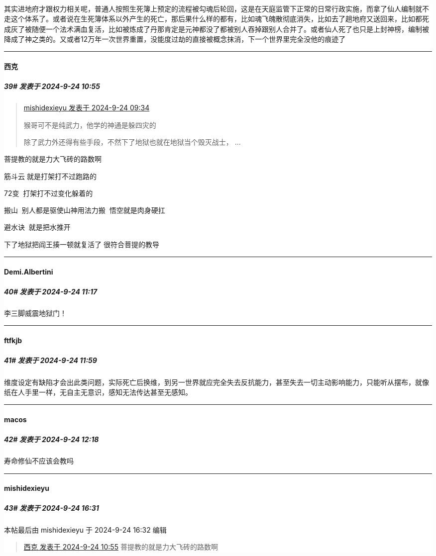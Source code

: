 其实进地府才跟权力相关呢，普通人按照生死簿上预定的流程被勾魂后轮回，这是在天庭监管下正常的日常行政实施，而拿了仙人编制就不走这个体系了。或者说在生死簿体系以外产生的死亡，那后果什么样的都有，比如魂飞魄散彻底消失，比如去了趟地府又送回来，比如都死成灰了被随便一个法术满血复活，比如被炼成了丹那肯定是元神都没了都被别人吞掉跟别人合并了。或者仙人死了也只是上封神榜，编制被降成了神之类的。又或者12万年一次世界重置，没能度过劫的直接被概念抹消，下一个世界里完全没他的痕迹了

*****

####  西克  
##### 39#       发表于 2024-9-24 10:55

<blockquote><a href="httphttps://bbs.saraba1st.com/2b/forum.php?mod=redirect&amp;goto=findpost&amp;pid=66287906&amp;ptid=2200581" target="_blank">mishidexieyu 发表于 2024-9-24 09:34</a>

猴哥可不是纯武力，他学的神通是躲四灾的

除了武力外还得有些手段，不然下了地狱也就在地狱当个毁灭战士， ...</blockquote>
菩提教的就是力大飞砖的路数啊 

筋斗云 就是打架打不过跑路的 

72变  打架打不过变化躲着的 

搬山  别人都是驱使山神用法力搬  悟空就是肉身硬扛 

避水诀  就是把水推开  

下了地狱把阎王揍一顿就复活了 很符合菩提的教导

*****

####  Demi.Albertini  
##### 40#       发表于 2024-9-24 11:17

李三脚威震地狱门！


*****

####  ftfkjb  
##### 41#       发表于 2024-9-24 11:59

维度设定有缺陷才会出此类问题，实际死亡后换维，到另一世界就应完全失去反抗能力，甚至失去一切主动影响能力，只能听从摆布，就像纸在人手里一样，无自主无意识，感知无法传达甚至无感知。


*****

####  macos  
##### 42#       发表于 2024-9-24 12:18

寿命修仙不应该会教吗


*****

####  mishidexieyu  
##### 43#       发表于 2024-9-24 16:31

 本帖最后由 mishidexieyu 于 2024-9-24 16:32 编辑 
<blockquote><a href="httphttps://bbs.saraba1st.com/2b/forum.php?mod=redirect&amp;goto=findpost&amp;pid=66288754&amp;ptid=2200581" target="_blank">西克 发表于 2024-9-24 10:55</a>
菩提教的就是力大飞砖的路数啊 
